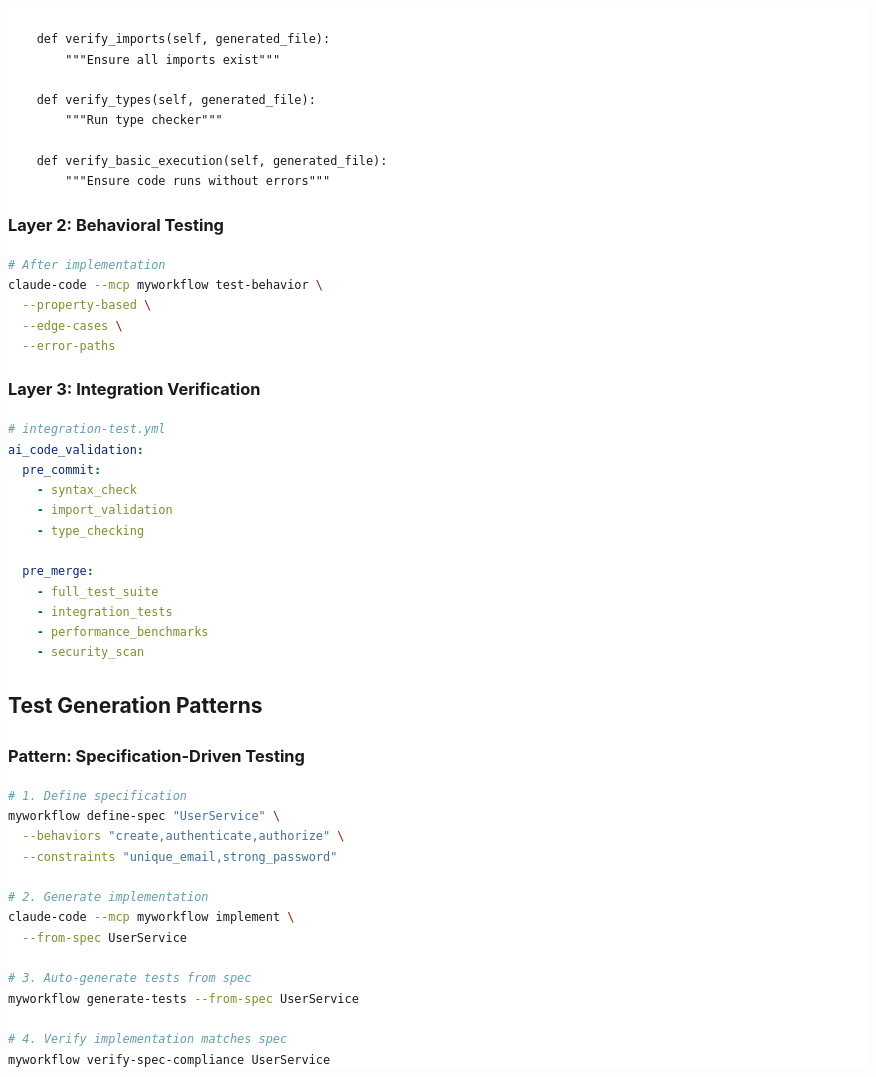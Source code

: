 ````
        
    def verify_imports(self, generated_file):
        """Ensure all imports exist"""
        
    def verify_types(self, generated_file):
        """Run type checker"""
        
    def verify_basic_execution(self, generated_file):
        """Ensure code runs without errors"""
````

### Layer 2: Behavioral Testing

```bash
# After implementation
claude-code --mcp myworkflow test-behavior \
  --property-based \
  --edge-cases \
  --error-paths
```

### Layer 3: Integration Verification

```yaml
# integration-test.yml
ai_code_validation:
  pre_commit:
    - syntax_check
    - import_validation
    - type_checking
  
  pre_merge:
    - full_test_suite
    - integration_tests
    - performance_benchmarks
    - security_scan
```

## Test Generation Patterns

### Pattern: Specification-Driven Testing

```bash
# 1. Define specification
myworkflow define-spec "UserService" \
  --behaviors "create,authenticate,authorize" \
  --constraints "unique_email,strong_password"

# 2. Generate implementation
claude-code --mcp myworkflow implement \
  --from-spec UserService

# 3. Auto-generate tests from spec
myworkflow generate-tests --from-spec UserService

# 4. Verify implementation matches spec
myworkflow verify-spec-compliance UserService
```
